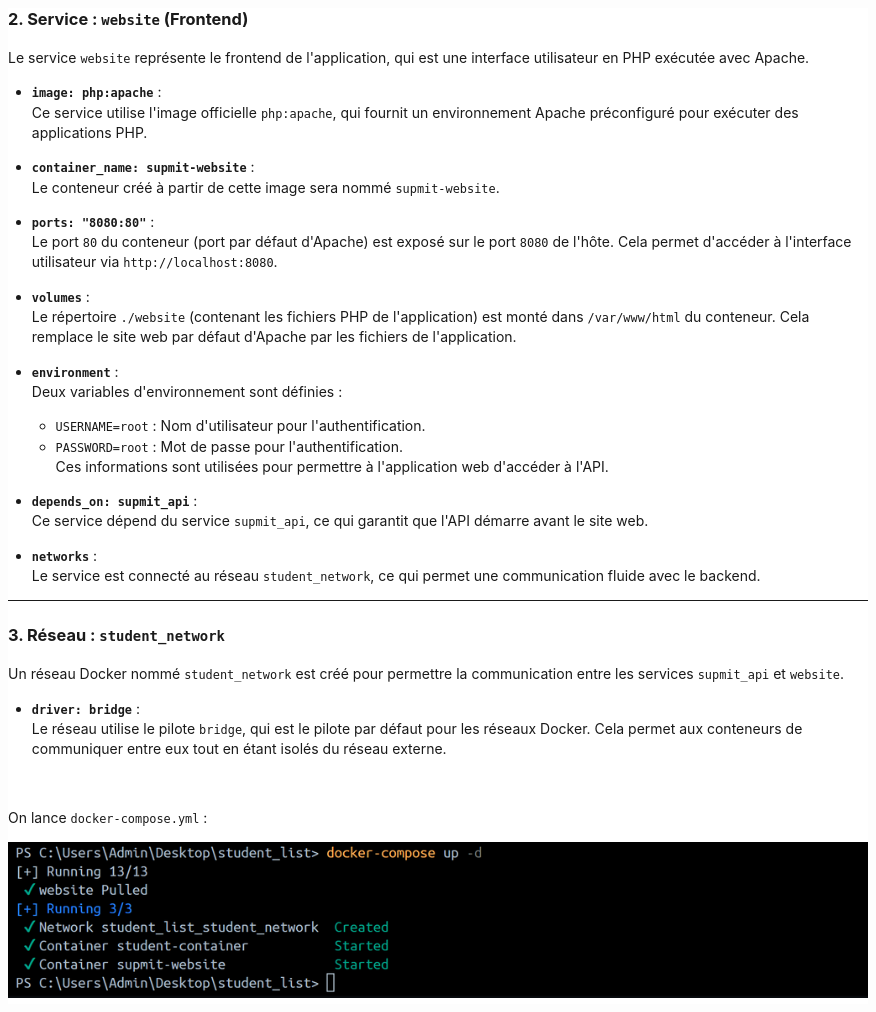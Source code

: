 
### **2. Service : `website` (Frontend)**

Le service `website` représente le frontend de l'application, qui est une interface utilisateur en PHP exécutée avec Apache.

- **`image: php:apache`** :  
  Ce service utilise l'image officielle `php:apache`, qui fournit un environnement Apache préconfiguré pour exécuter des applications PHP.

- **`container_name: supmit-website`** :  
  Le conteneur créé à partir de cette image sera nommé `supmit-website`.

- **`ports: "8080:80"`** :  
  Le port `80` du conteneur (port par défaut d'Apache) est exposé sur le port `8080` de l'hôte. Cela permet d'accéder à l'interface utilisateur via `http://localhost:8080`.

- **`volumes`** :  
  Le répertoire `./website` (contenant les fichiers PHP de l'application) est monté dans `/var/www/html` du conteneur. Cela remplace le site web par défaut d'Apache par les fichiers de l'application.

- **`environment`** :  
  Deux variables d'environnement sont définies :  
  - `USERNAME=root` : Nom d'utilisateur pour l'authentification.  
  - `PASSWORD=root` : Mot de passe pour l'authentification.  
  Ces informations sont utilisées pour permettre à l'application web d'accéder à l'API.

- **`depends_on: supmit_api`** :  
  Ce service dépend du service `supmit_api`, ce qui garantit que l'API démarre avant le site web.

- **`networks`** :  
  Le service est connecté au réseau `student_network`, ce qui permet une communication fluide avec le backend.

---

### **3. Réseau : `student_network`**

Un réseau Docker nommé `student_network` est créé pour permettre la communication entre les services `supmit_api` et `website`.

- **`driver: bridge`** :  
  Le réseau utilise le pilote `bridge`, qui est le pilote par défaut pour les réseaux Docker. Cela permet aux conteneurs de communiquer entre eux tout en étant isolés du réseau externe.

<br>

On lance ```docker-compose.yml``` :

![Texte alternatif](screens/6.png)
